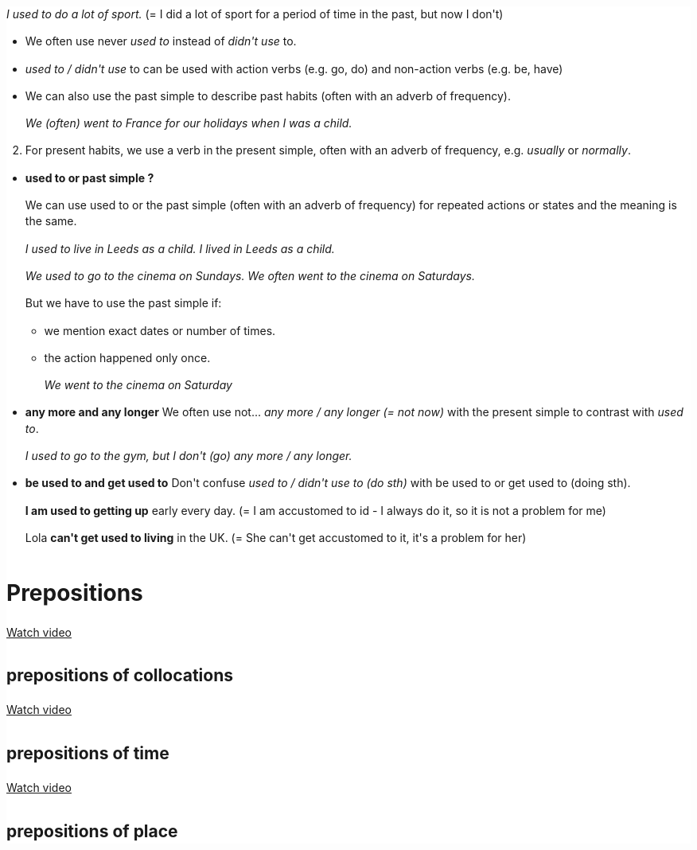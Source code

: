   _I used to do a lot of sport._ (= I did a lot of sport for a period of time in the past, but now I don't)

- We often use never _used to_ instead of _didn't use_ to.
- _used to / didn't use_ to can be used with action verbs (e.g. go, do) and non-action verbs (e.g. be, have)
- We can also use the past simple to describe past habits (often with an adverb of frequency).

  _We (often) went to France for our holidays when I was a child._

2. For present habits, we use a verb in the present simple, often with an adverb of frequency, e.g. _usually_ or _normally_.

- **used to or past simple ?**

  We can use used to or the past simple (often with an adverb of frequency) for repeated actions or states and the meaning is the same.

  _I used to live in Leeds as a child. I lived in Leeds as a child._

  _We used to go to the cinema on Sundays. We often went to the cinema on Saturdays._

  But we have to use the past simple if:

  - we mention exact dates or number of times.
  - the action happened only once.

    _We went to the cinema on Saturday_

- **any more and any longer**
  We often use not... _any more / any longer (= not now)_ with the present simple to contrast with _used to_.

  _I used to go to the gym, but I don't (go) any more / any longer._

- **be used to and get used to**
  Don't confuse _used to / didn't use to (do sth)_ with be used to or get used to (doing sth).

  **I am used to getting up** early every day. (= I am accustomed to id - I always do it, so it is not a problem for me)

  Lola **can't get used to living** in the UK. (= She can't get accustomed to it, it's a problem for her)

# Prepositions

[Watch video](https://www.youtube.com/watch?v=NTrvUvlPdXM)

## prepositions of collocations

[Watch video](https://www.perfect-english-grammar.com/preposition-collocations-1.html)

## prepositions of time

[Watch video](https://www.perfect-english-grammar.com/prepositions-of-time.html)

## prepositions of place
